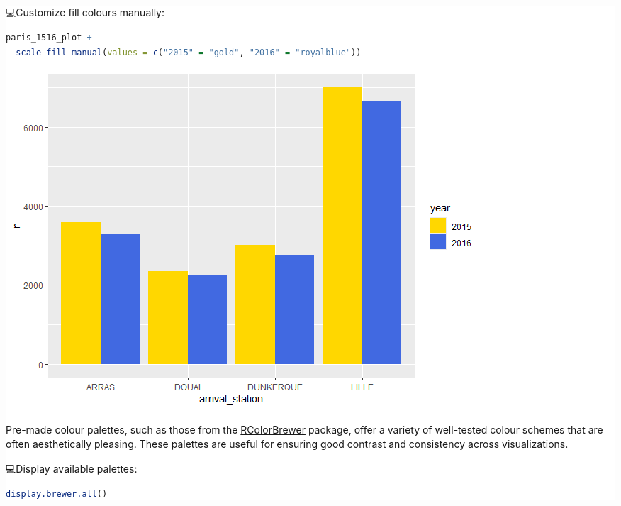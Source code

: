 💻Customize fill colours manually:

``` r
paris_1516_plot +
  scale_fill_manual(values = c("2015" = "gold", "2016" = "royalblue"))
```

![](intro-to-ggplot2_files/figure-commonmark/unnamed-chunk-11-1.png)

Pre-made colour palettes, such as those from the
[RColorBrewer](https://r-graph-gallery.com/38-rcolorbrewers-palettes.html)
package, offer a variety of well-tested colour schemes that are often
aesthetically pleasing. These palettes are useful for ensuring good
contrast and consistency across visualizations.

💻Display available palettes:

``` r
display.brewer.all()
```
